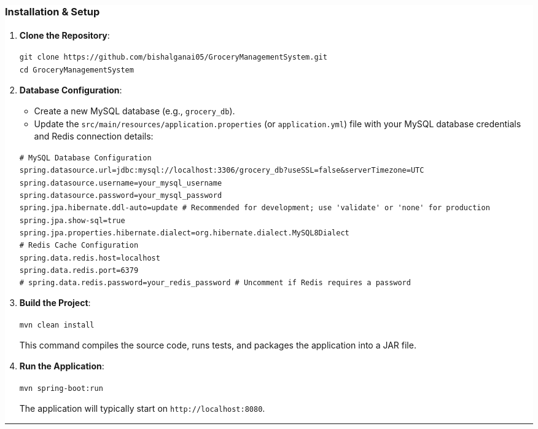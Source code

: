 ### Installation & Setup

1.  **Clone the Repository**:

    ```
    git clone https://github.com/bishalganai05/GroceryManagementSystem.git
    cd GroceryManagementSystem
    ```


2.  **Database Configuration**:

      * Create a new MySQL database (e.g., `grocery_db`).
      * Update the `src/main/resources/application.properties` (or `application.yml`) file with your MySQL database credentials and Redis connection details:

    <!-- end list -->

    ```properties
    # MySQL Database Configuration
    spring.datasource.url=jdbc:mysql://localhost:3306/grocery_db?useSSL=false&serverTimezone=UTC
    spring.datasource.username=your_mysql_username
    spring.datasource.password=your_mysql_password
    spring.jpa.hibernate.ddl-auto=update # Recommended for development; use 'validate' or 'none' for production
    spring.jpa.show-sql=true
    spring.jpa.properties.hibernate.dialect=org.hibernate.dialect.MySQL8Dialect
    # Redis Cache Configuration
    spring.data.redis.host=localhost
    spring.data.redis.port=6379
    # spring.data.redis.password=your_redis_password # Uncomment if Redis requires a password
    ```

3.  **Build the Project**:

    ```
    mvn clean install
    ```

    This command compiles the source code, runs tests, and packages the application into a JAR file.

4.  **Run the Application**:

    ```
    mvn spring-boot:run
    ```

    The application will typically start on `http://localhost:8080`.

-----
